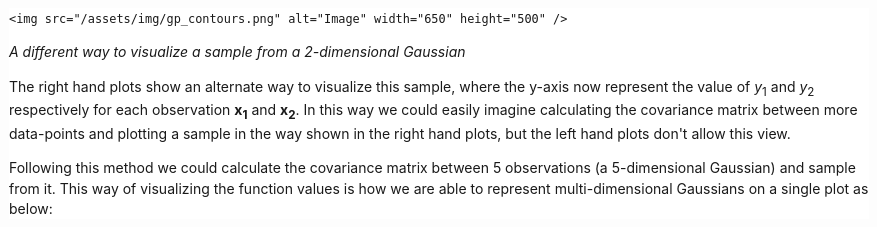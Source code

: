     <img src="/assets/img/gp_contours.png" alt="Image" width="650" height="500" />
</p>
<em class="figure">A different way to visualize a sample from a 2-dimensional Gaussian</em>

The right hand plots show an alternate way to visualize this sample, where the y-axis now represent the value of $y_1$ and $y_2$ respectively for each observation $\mathbf{x_1}$ and $\mathbf{x_2}$. In this way we could easily imagine calculating the covariance matrix between more data-points and plotting a sample in the way shown in the right hand plots, but the left hand plots don't allow this view.

Following this method we could calculate the covariance matrix between 5 observations (a 5-dimensional Gaussian) and sample from it. This way of visualizing the function values is how we are able to represent multi-dimensional Gaussians on a single plot as below:

<p align="center">